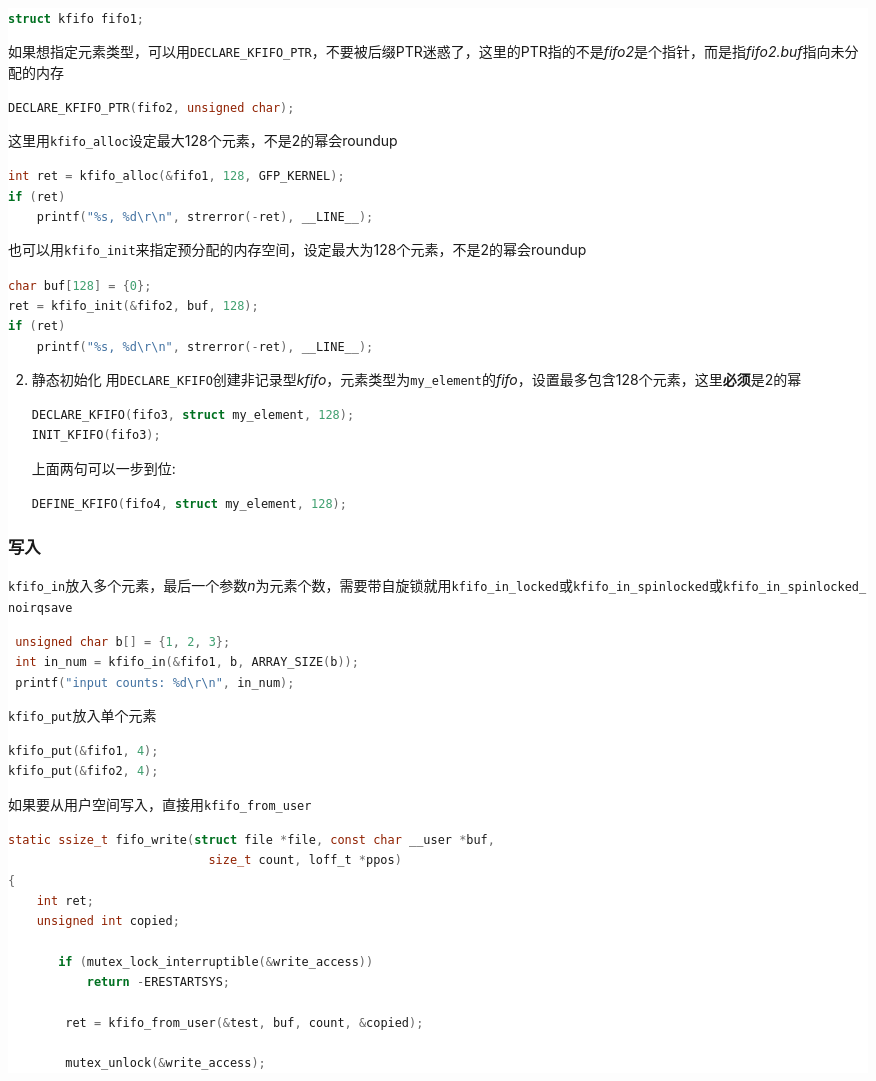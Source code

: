    ```c
   struct kfifo fifo1;
   ```
   如果想指定元素类型，可以用`DECLARE_KFIFO_PTR`，不要被后缀PTR迷惑了，这里的PTR指的不是*fifo2*是个指针，而是指*fifo2.buf*指向未分配的内存

   ```c
   DECLARE_KFIFO_PTR(fifo2, unsigned char);
   ```

   这里用`kfifo_alloc`设定最大128个元素，不是2的幂会roundup

   ```c
   int ret = kfifo_alloc(&fifo1, 128, GFP_KERNEL);
   if (ret)
       printf("%s, %d\r\n", strerror(-ret), __LINE__);
   ```

   也可以用`kfifo_init`来指定预分配的内存空间，设定最大为128个元素，不是2的幂会roundup

   ```c
   char buf[128] = {0};
   ret = kfifo_init(&fifo2, buf, 128);
   if (ret)
       printf("%s, %d\r\n", strerror(-ret), __LINE__);
   ```

2. 静态初始化
   用`DECLARE_KFIFO`创建非记录型*kfifo*，元素类型为`my_element`的*fifo*，设置最多包含128个元素，这里**必须**是2的幂

   ```c
   DECLARE_KFIFO(fifo3, struct my_element, 128);
   INIT_KFIFO(fifo3);
   ```

   上面两句可以一步到位:

   ```c
   DEFINE_KFIFO(fifo4, struct my_element, 128);
   ```

### 写入

`kfifo_in`放入多个元素，最后一个参数*n*为元素个数，需要带自旋锁就用`kfifo_in_locked`或`kfifo_in_spinlocked`或`kfifo_in_spinlocked_noirqsave`

```c
 unsigned char b[] = {1, 2, 3};
 int in_num = kfifo_in(&fifo1, b, ARRAY_SIZE(b));
 printf("input counts: %d\r\n", in_num);
```

`kfifo_put`放入单个元素

```c
kfifo_put(&fifo1, 4);
kfifo_put(&fifo2, 4);
```

如果要从用户空间写入，直接用`kfifo_from_user`

```c
static ssize_t fifo_write(struct file *file, const char __user *buf,
                            size_t count, loff_t *ppos)
{
    int ret;
    unsigned int copied;

       if (mutex_lock_interruptible(&write_access))
           return -ERESTARTSYS;

        ret = kfifo_from_user(&test, buf, count, &copied);

        mutex_unlock(&write_access);
```